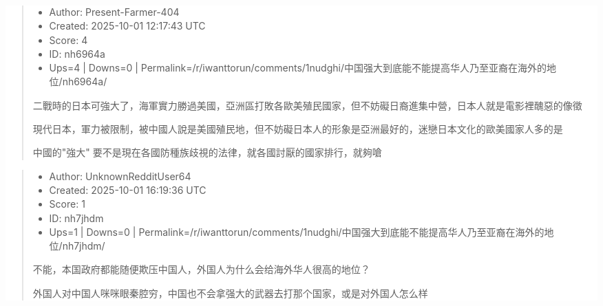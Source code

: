 > - Author: Present-Farmer-404
> - Created: 2025-10-01 12:17:43 UTC
> - Score: 4
> - ID: nh6964a
> - Ups=4 | Downs=0 | Permalink=/r/iwanttorun/comments/1nudghi/中国强大到底能不能提高华人乃至亚裔在海外的地位/nh6964a/
>
> 二戰時的日本可強大了，海軍實力勝過美國，亞洲區打敗各歐美殖民國家，但不妨礙日裔進集中營，日本人就是電影裡醜惡的像徵
> 
> 現代日本，軍力被限制，被中國人說是美國殖民地，但不妨礙日本人的形象是亞洲最好的，迷戀日本文化的歐美國家人多的是
> 
> 中國的"強大" 要不是現在各國防種族歧視的法律，就各國討厭的國家排行，就夠嗆

> - Author: UnknownRedditUser64
> - Created: 2025-10-01 16:19:36 UTC
> - Score: 1
> - ID: nh7jhdm
> - Ups=1 | Downs=0 | Permalink=/r/iwanttorun/comments/1nudghi/中国强大到底能不能提高华人乃至亚裔在海外的地位/nh7jhdm/
>
> 不能，本国政府都能随便欺压中国人，外国人为什么会给海外华人很高的地位？
> 
> 外国人对中国人咪咪眼秦腔穷，中国也不会拿强大的武器去打那个国家，或是对外国人怎么样
